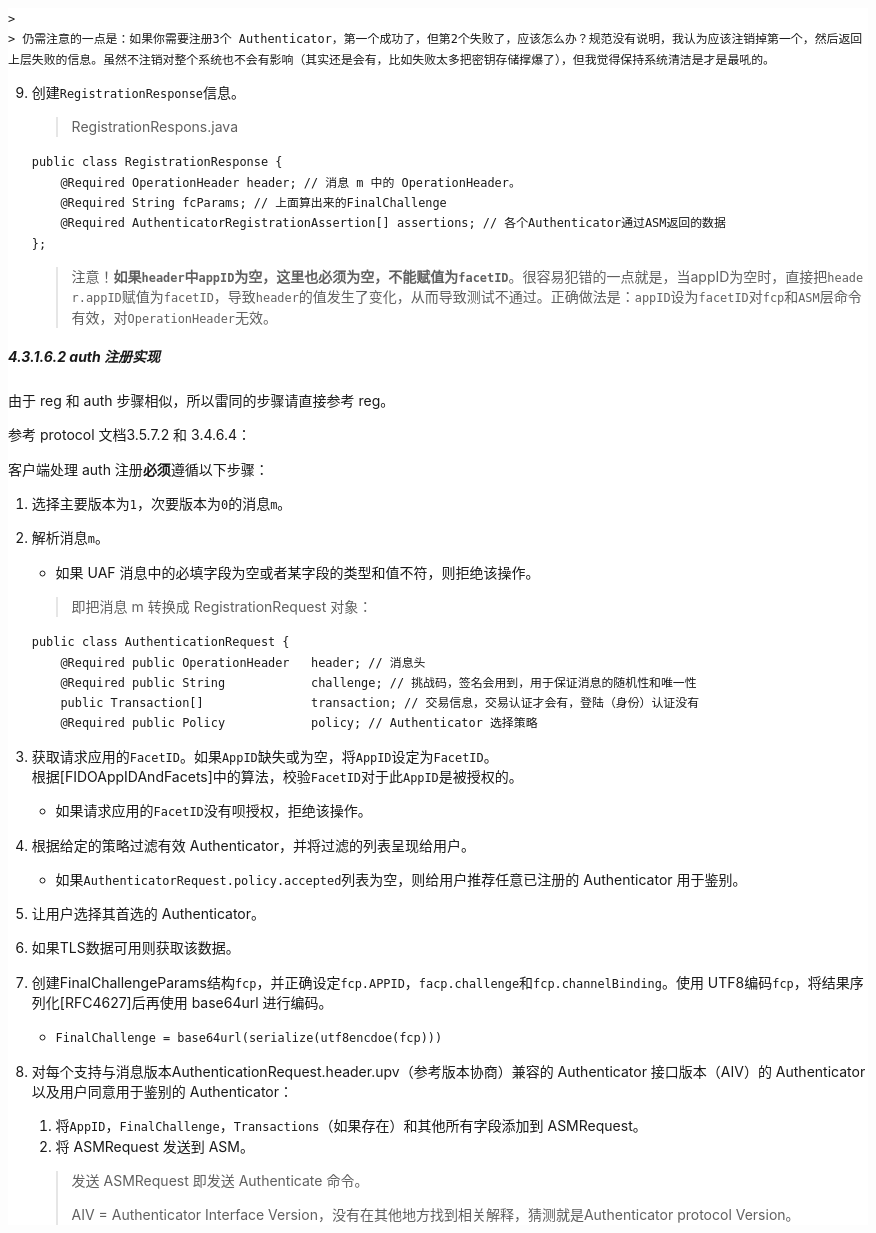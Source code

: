     >
    > 仍需注意的一点是：如果你需要注册3个 Authenticator，第一个成功了，但第2个失败了，应该怎么办？规范没有说明，我认为应该注销掉第一个，然后返回上层失败的信息。虽然不注销对整个系统也不会有影响（其实还是会有，比如失败太多把密钥存储撑爆了），但我觉得保持系统清洁是才是最吼的。

9. 创建`RegistrationResponse`信息。
    > RegistrationRespons.java
    
    ```
    public class RegistrationResponse {
        @Required OperationHeader header; // 消息 m 中的 OperationHeader。
        @Required String fcParams; // 上面算出来的FinalChallenge
        @Required AuthenticatorRegistrationAssertion[] assertions; // 各个Authenticator通过ASM返回的数据
    };
    ```
    
    > 注意！**如果`header`中`appID`为空，这里也必须为空，不能赋值为`facetID`**。很容易犯错的一点就是，当appID为空时，直接把`header.appID`赋值为`facetID`，导致`header`的值发生了变化，从而导致测试不通过。正确做法是：`appID`设为`facetID`对`fcp`和`ASM`层命令有效，对`OperationHeader`无效。


##### 4.3.1.6.2 auth 注册实现
由于 reg 和 auth 步骤相似，所以雷同的步骤请直接参考 reg。 

参考 protocol 文档3.5.7.2 和 3.4.6.4：

客户端处理 auth 注册**必须**遵循以下步骤：

1. 选择主要版本为`1`，次要版本为`0`的消息`m`。
2. 解析消息`m`。
    * 如果 UAF 消息中的必填字段为空或者某字段的类型和值不符，则拒绝该操作。
    
    > 即把消息 m 转换成 RegistrationRequest 对象：  
    
    ```
    public class AuthenticationRequest {
        @Required public OperationHeader   header; // 消息头
        @Required public String            challenge; // 挑战码，签名会用到，用于保证消息的随机性和唯一性
        public Transaction[]               transaction; // 交易信息，交易认证才会有，登陆（身份）认证没有
        @Required public Policy            policy; // Authenticator 选择策略
    ```
    
3. 获取请求应用的`FacetID`。如果`AppID`缺失或为空，将`AppID`设定为`FacetID`。  
根据[FIDOAppIDAndFacets]中的算法，校验`FacetID`对于此`AppID`是被授权的。
    * 如果请求应用的`FacetID`没有呗授权，拒绝该操作。
4. 根据给定的策略过滤有效 Authenticator，并将过滤的列表呈现给用户。
    * 如果`AuthenticatorRequest.policy.accepted`列表为空，则给用户推荐任意已注册的 Authenticator 用于鉴别。
5. 让用户选择其首选的 Authenticator。
6. 如果TLS数据可用则获取该数据。
7. 创建FinalChallengeParams结构`fcp`，并正确设定`fcp.APPID`，`facp.challenge`和`fcp.channelBinding`。使用 UTF8编码`fcp`，将结果序列化[RFC4627]后再使用 base64url 进行编码。
    * `FinalChallenge = base64url(serialize(utf8encdoe(fcp)))`
8. 对每个支持与消息版本AuthenticationRequest.header.upv（参考版本协商）兼容的 Authenticator 接口版本（AIV）的 Authenticator 以及用户同意用于鉴别的 Authenticator：
    1. 将`AppID`，`FinalChallenge`，`Transactions`（如果存在）和其他所有字段添加到 ASMRequest。
    2. 将 ASMRequest 发送到 ASM。

    > 发送 ASMRequest 即发送 Authenticate 命令。
    > 
    > AIV = Authenticator Interface Version，没有在其他地方找到相关解释，猜测就是Authenticator protocol Version。
